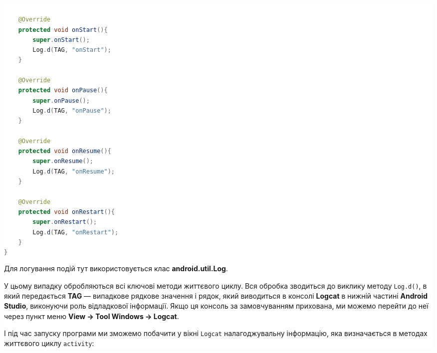 ```java
    
    @Override
    protected void onStart(){
        super.onStart();
        Log.d(TAG, "onStart");
    }
    
    @Override
    protected void onPause(){
        super.onPause();
        Log.d(TAG, "onPause");
    }
    
    @Override
    protected void onResume(){
        super.onResume();
        Log.d(TAG, "onResume");
    }
 
    @Override
    protected void onRestart(){
        super.onRestart();
        Log.d(TAG, "onRestart");
    }
}
```

Для логування подій тут використовується клас **android.util.Log**.

У цьому випадку обробляються всі ключові методи життєвого циклу. Вся обробка зводиться до виклику методу `Log.d()`, в який передається **TAG** — випадкове рядкове значення і рядок, який виводиться в консолі **Logcat** в нижній частині **Android Studio**, виконуючи роль відладкової інформації. Якщо ця консоль за замовчуванням прихована, ми можемо перейти до неї через пункт меню **View -> Tool Windows -> Logcat**.

І під час запуску програми ми зможемо побачити у вікні `Logcat` налагоджувальну інформацію, яка визначається в методах життєвого циклу `activity`:
